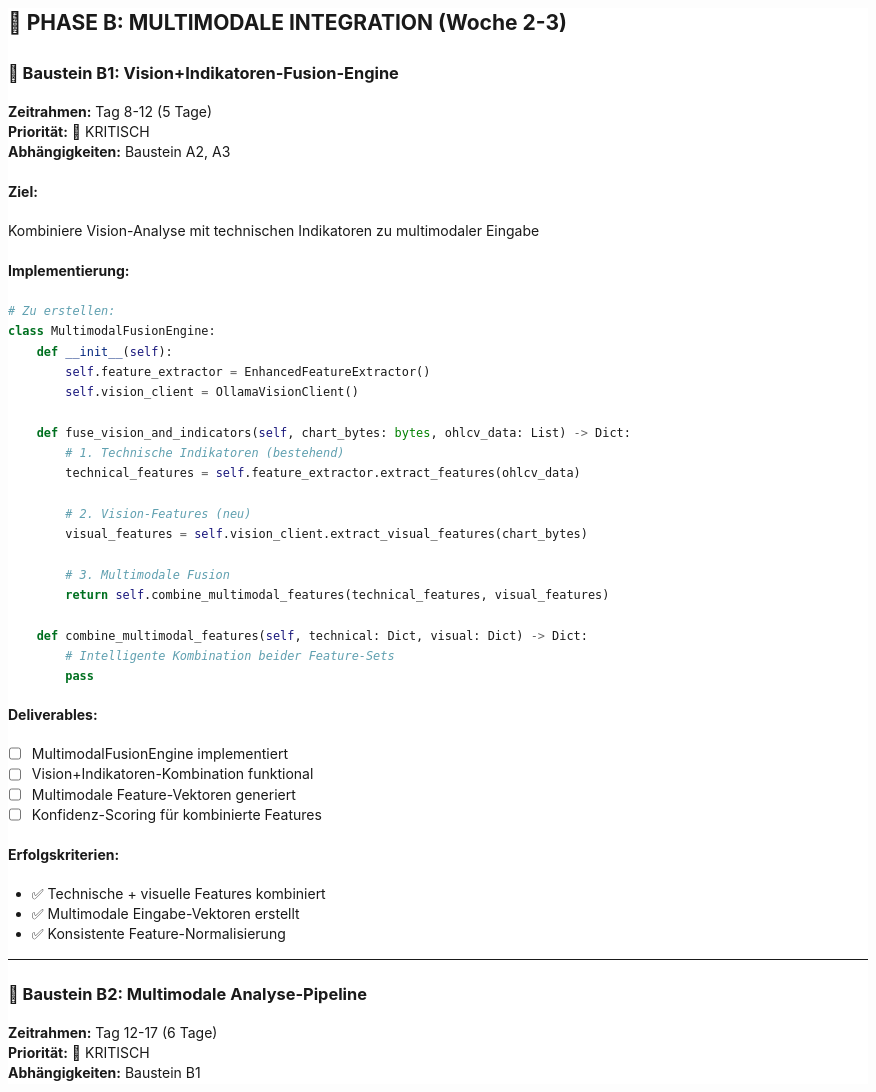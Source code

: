
## 🤖 **PHASE B: MULTIMODALE INTEGRATION (Woche 2-3)**

### **🧩 Baustein B1: Vision+Indikatoren-Fusion-Engine**
**Zeitrahmen:** Tag 8-12 (5 Tage)  
**Priorität:** 🔴 KRITISCH  
**Abhängigkeiten:** Baustein A2, A3  

#### **Ziel:**
Kombiniere Vision-Analyse mit technischen Indikatoren zu multimodaler Eingabe

#### **Implementierung:**
```python
# Zu erstellen:
class MultimodalFusionEngine:
    def __init__(self):
        self.feature_extractor = EnhancedFeatureExtractor()
        self.vision_client = OllamaVisionClient()
    
    def fuse_vision_and_indicators(self, chart_bytes: bytes, ohlcv_data: List) -> Dict:
        # 1. Technische Indikatoren (bestehend)
        technical_features = self.feature_extractor.extract_features(ohlcv_data)
        
        # 2. Vision-Features (neu)
        visual_features = self.vision_client.extract_visual_features(chart_bytes)
        
        # 3. Multimodale Fusion
        return self.combine_multimodal_features(technical_features, visual_features)
    
    def combine_multimodal_features(self, technical: Dict, visual: Dict) -> Dict:
        # Intelligente Kombination beider Feature-Sets
        pass
```

#### **Deliverables:**
- [ ] MultimodalFusionEngine implementiert
- [ ] Vision+Indikatoren-Kombination funktional
- [ ] Multimodale Feature-Vektoren generiert
- [ ] Konfidenz-Scoring für kombinierte Features

#### **Erfolgskriterien:**
- ✅ Technische + visuelle Features kombiniert
- ✅ Multimodale Eingabe-Vektoren erstellt
- ✅ Konsistente Feature-Normalisierung

---

### **🧩 Baustein B2: Multimodale Analyse-Pipeline**
**Zeitrahmen:** Tag 12-17 (6 Tage)  
**Priorität:** 🔴 KRITISCH  
**Abhängigkeiten:** Baustein B1  
